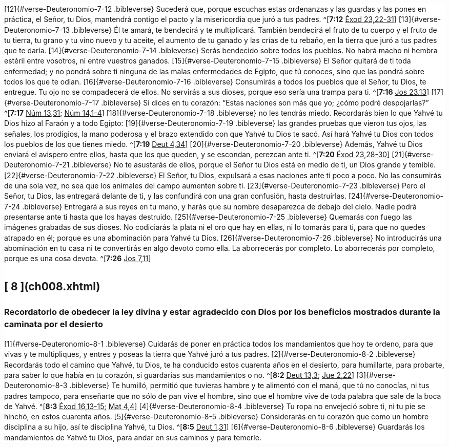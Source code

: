 [12]{#verse-Deuteronomio-7-12 .bibleverse} Sucederá que, porque escuchas estas ordenanzas y las guardas y las pones en práctica, el Señor, tu Dios, mantendrá contigo el pacto y la misericordia que juró a tus padres. ^[**7:12** [Éxod 23,22-31](ch005.xhtml#verse-Éxodo-23-22)] [13]{#verse-Deuteronomio-7-13 .bibleverse} Él te amará, te bendecirá y te multiplicará. También bendecirá el fruto de tu cuerpo y el fruto de tu tierra, tu grano y tu vino nuevo y tu aceite, el aumento de tu ganado y las crías de tu rebaño, en la tierra que juró a tus padres que te daría. [14]{#verse-Deuteronomio-7-14 .bibleverse} Serás bendecido sobre todos los pueblos. No habrá macho ni hembra estéril entre vosotros, ni entre vuestros ganados. [15]{#verse-Deuteronomio-7-15 .bibleverse} El Señor quitará de ti toda enfermedad; y no pondrá sobre ti ninguna de las malas enfermedades de Egipto, que tú conoces, sino que las pondrá sobre todos los que te odian. [16]{#verse-Deuteronomio-7-16 .bibleverse} Consumirás a todos los pueblos que el Señor, tu Dios, te entregue. Tu ojo no se compadecerá de ellos. No servirás a sus dioses, porque eso sería una trampa para ti. ^[**7:16** [Jos 23,13](ch009.xhtml#verse-Josué-23-13)] [17]{#verse-Deuteronomio-7-17 .bibleverse} Si dices en tu corazón: “Estas naciones son más que yo; ¿cómo podré despojarlas?” ^[**7:17** [Núm 13,31](ch007.xhtml#verse-Números-13-31); [Núm 14,1-4](ch007.xhtml#verse-Números-14-1)] [18]{#verse-Deuteronomio-7-18 .bibleverse} no les tendrás miedo. Recordarás bien lo que Yahvé tu Dios hizo al Faraón y a todo Egipto: [19]{#verse-Deuteronomio-7-19 .bibleverse} las grandes pruebas que vieron tus ojos, las señales, los prodigios, la mano poderosa y el brazo extendido con que Yahvé tu Dios te sacó. Así hará Yahvé tu Dios con todos los pueblos de los que tienes miedo. ^[**7:19** [Deut 4,34](ch008.xhtml#verse-Deuteronomio-4-34)] [20]{#verse-Deuteronomio-7-20 .bibleverse} Además, Yahvé tu Dios enviará el avispero entre ellos, hasta que los que queden, y se escondan, perezcan ante ti. ^[**7:20** [Éxod 23,28-30](ch005.xhtml#verse-Éxodo-23-28)] [21]{#verse-Deuteronomio-7-21 .bibleverse} No te asustarás de ellos, porque el Señor tu Dios está en medio de ti, un Dios grande y temible. [22]{#verse-Deuteronomio-7-22 .bibleverse} El Señor, tu Dios, expulsará a esas naciones ante ti poco a poco. No las consumirás de una sola vez, no sea que los animales del campo aumenten sobre ti. [23]{#verse-Deuteronomio-7-23 .bibleverse} Pero el Señor, tu Dios, las entregará delante de ti, y las confundirá con una gran confusión, hasta destruirlas. [24]{#verse-Deuteronomio-7-24 .bibleverse} Entregará a sus reyes en tu mano, y harás que su nombre desaparezca de debajo del cielo. Nadie podrá presentarse ante ti hasta que los hayas destruido. [25]{#verse-Deuteronomio-7-25 .bibleverse} Quemarás con fuego las imágenes grabadas de sus dioses. No codiciarás la plata ni el oro que hay en ellas, ni lo tomarás para ti, para que no quedes atrapado en él; porque es una abominación para Yahvé tu Dios. [26]{#verse-Deuteronomio-7-26 .bibleverse} No introducirás una abominación en tu casa ni te convertirás en algo devoto como ella. La aborrecerás por completo. Lo aborrecerás por completo, porque es una cosa devota. ^[**7:26** [Jos 7,11](ch009.xhtml#verse-Josué-7-11)]

<h2 class="chaptertitle">[&nbsp;8&nbsp;](ch008.xhtml)<span><span id="chapter-Deuteronomio-8"></span></span></h2>

### Recordatorio de obedecer la ley divina y estar agradecido con Dios por los beneficios mostrados durante la caminata por el desierto
[1]{#verse-Deuteronomio-8-1 .bibleverse} Cuidarás de poner en práctica todos los mandamientos que hoy te ordeno, para que vivas y te multipliques, y entres y poseas la tierra que Yahvé juró a tus padres. [2]{#verse-Deuteronomio-8-2 .bibleverse} Recordarás todo el camino que Yahvé, tu Dios, te ha conducido estos cuarenta años en el desierto, para humillarte, para probarte, para saber lo que había en tu corazón, si guardarías sus mandamientos o no. ^[**8:2** [Deut 13,3](ch008.xhtml#verse-Deuteronomio-13-3); [Jue 2,22](ch010.xhtml#verse-Jueces-2-22)] [3]{#verse-Deuteronomio-8-3 .bibleverse} Te humilló, permitió que tuvieras hambre y te alimentó con el maná, que tú no conocías, ni tus padres tampoco, para enseñarte que no sólo de pan vive el hombre, sino que el hombre vive de toda palabra que sale de la boca de Yahvé. ^[**8:3** [Éxod 16,13-15](ch005.xhtml#verse-Éxodo-16-13); [Mat 4,4](ch043.xhtml#verse-Mateo-4-4)] [4]{#verse-Deuteronomio-8-4 .bibleverse} Tu ropa no envejeció sobre ti, ni tu pie se hinchó, en estos cuarenta años. [5]{#verse-Deuteronomio-8-5 .bibleverse} Considerarás en tu corazón que como un hombre disciplina a su hijo, así te disciplina Yahvé, tu Dios. ^[**8:5** [Deut 1,31](ch008.xhtml#verse-Deuteronomio-1-31)] [6]{#verse-Deuteronomio-8-6 .bibleverse} Guardarás los mandamientos de Yahvé tu Dios, para andar en sus caminos y para temerle.
